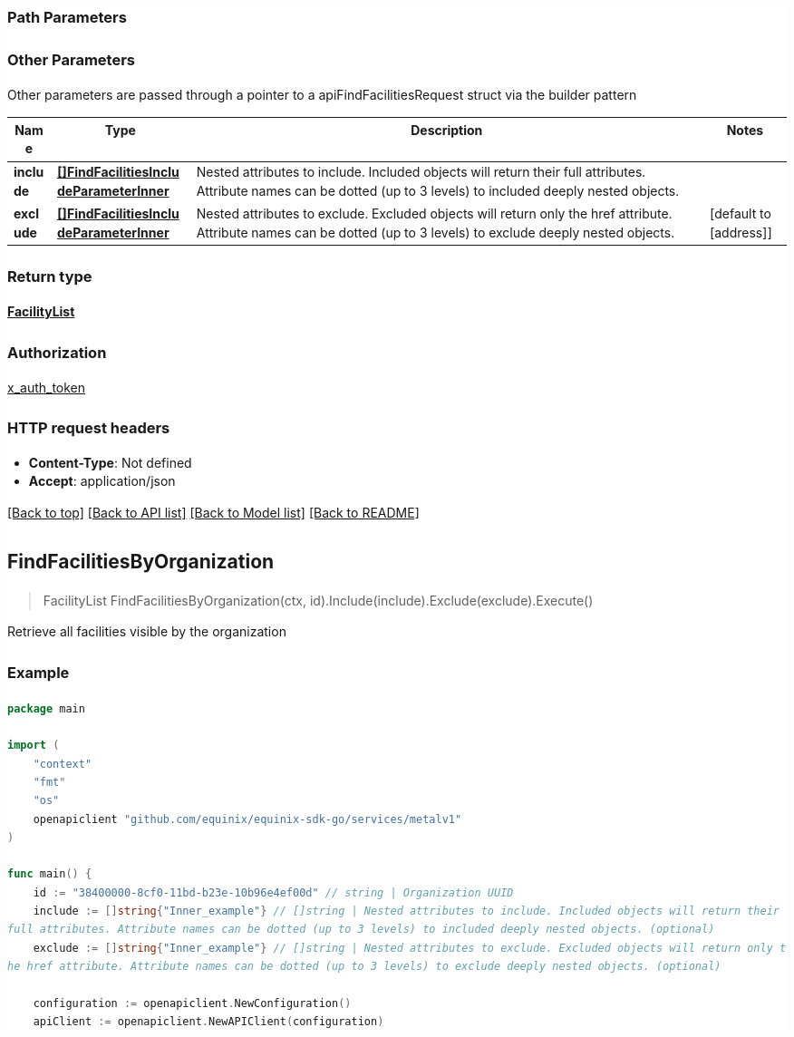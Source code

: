 ### Path Parameters



### Other Parameters

Other parameters are passed through a pointer to a apiFindFacilitiesRequest struct via the builder pattern


Name | Type | Description  | Notes
------------- | ------------- | ------------- | -------------
 **include** | [**[]FindFacilitiesIncludeParameterInner**](FindFacilitiesIncludeParameterInner.md) | Nested attributes to include. Included objects will return their full attributes. Attribute names can be dotted (up to 3 levels) to included deeply nested objects. | 
 **exclude** | [**[]FindFacilitiesIncludeParameterInner**](FindFacilitiesIncludeParameterInner.md) | Nested attributes to exclude. Excluded objects will return only the href attribute. Attribute names can be dotted (up to 3 levels) to exclude deeply nested objects. | [default to [address]]

### Return type

[**FacilityList**](FacilityList.md)

### Authorization

[x_auth_token](../README.md#x_auth_token)

### HTTP request headers

- **Content-Type**: Not defined
- **Accept**: application/json

[[Back to top]](#) [[Back to API list]](../README.md#documentation-for-api-endpoints)
[[Back to Model list]](../README.md#documentation-for-models)
[[Back to README]](../README.md)


## FindFacilitiesByOrganization

> FacilityList FindFacilitiesByOrganization(ctx, id).Include(include).Exclude(exclude).Execute()

Retrieve all facilities visible by the organization



### Example

```go
package main

import (
    "context"
    "fmt"
    "os"
    openapiclient "github.com/equinix/equinix-sdk-go/services/metalv1"
)

func main() {
    id := "38400000-8cf0-11bd-b23e-10b96e4ef00d" // string | Organization UUID
    include := []string{"Inner_example"} // []string | Nested attributes to include. Included objects will return their full attributes. Attribute names can be dotted (up to 3 levels) to included deeply nested objects. (optional)
    exclude := []string{"Inner_example"} // []string | Nested attributes to exclude. Excluded objects will return only the href attribute. Attribute names can be dotted (up to 3 levels) to exclude deeply nested objects. (optional)

    configuration := openapiclient.NewConfiguration()
    apiClient := openapiclient.NewAPIClient(configuration)
```